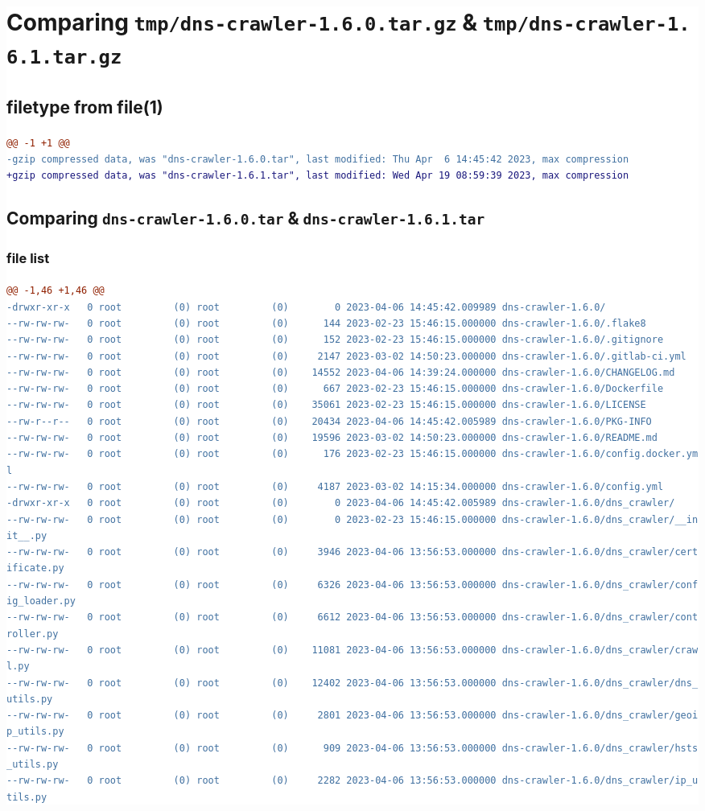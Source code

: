 # Comparing `tmp/dns-crawler-1.6.0.tar.gz` & `tmp/dns-crawler-1.6.1.tar.gz`

## filetype from file(1)

```diff
@@ -1 +1 @@
-gzip compressed data, was "dns-crawler-1.6.0.tar", last modified: Thu Apr  6 14:45:42 2023, max compression
+gzip compressed data, was "dns-crawler-1.6.1.tar", last modified: Wed Apr 19 08:59:39 2023, max compression
```

## Comparing `dns-crawler-1.6.0.tar` & `dns-crawler-1.6.1.tar`

### file list

```diff
@@ -1,46 +1,46 @@
-drwxr-xr-x   0 root         (0) root         (0)        0 2023-04-06 14:45:42.009989 dns-crawler-1.6.0/
--rw-rw-rw-   0 root         (0) root         (0)      144 2023-02-23 15:46:15.000000 dns-crawler-1.6.0/.flake8
--rw-rw-rw-   0 root         (0) root         (0)      152 2023-02-23 15:46:15.000000 dns-crawler-1.6.0/.gitignore
--rw-rw-rw-   0 root         (0) root         (0)     2147 2023-03-02 14:50:23.000000 dns-crawler-1.6.0/.gitlab-ci.yml
--rw-rw-rw-   0 root         (0) root         (0)    14552 2023-04-06 14:39:24.000000 dns-crawler-1.6.0/CHANGELOG.md
--rw-rw-rw-   0 root         (0) root         (0)      667 2023-02-23 15:46:15.000000 dns-crawler-1.6.0/Dockerfile
--rw-rw-rw-   0 root         (0) root         (0)    35061 2023-02-23 15:46:15.000000 dns-crawler-1.6.0/LICENSE
--rw-r--r--   0 root         (0) root         (0)    20434 2023-04-06 14:45:42.005989 dns-crawler-1.6.0/PKG-INFO
--rw-rw-rw-   0 root         (0) root         (0)    19596 2023-03-02 14:50:23.000000 dns-crawler-1.6.0/README.md
--rw-rw-rw-   0 root         (0) root         (0)      176 2023-02-23 15:46:15.000000 dns-crawler-1.6.0/config.docker.yml
--rw-rw-rw-   0 root         (0) root         (0)     4187 2023-03-02 14:15:34.000000 dns-crawler-1.6.0/config.yml
-drwxr-xr-x   0 root         (0) root         (0)        0 2023-04-06 14:45:42.005989 dns-crawler-1.6.0/dns_crawler/
--rw-rw-rw-   0 root         (0) root         (0)        0 2023-02-23 15:46:15.000000 dns-crawler-1.6.0/dns_crawler/__init__.py
--rw-rw-rw-   0 root         (0) root         (0)     3946 2023-04-06 13:56:53.000000 dns-crawler-1.6.0/dns_crawler/certificate.py
--rw-rw-rw-   0 root         (0) root         (0)     6326 2023-04-06 13:56:53.000000 dns-crawler-1.6.0/dns_crawler/config_loader.py
--rw-rw-rw-   0 root         (0) root         (0)     6612 2023-04-06 13:56:53.000000 dns-crawler-1.6.0/dns_crawler/controller.py
--rw-rw-rw-   0 root         (0) root         (0)    11081 2023-04-06 13:56:53.000000 dns-crawler-1.6.0/dns_crawler/crawl.py
--rw-rw-rw-   0 root         (0) root         (0)    12402 2023-04-06 13:56:53.000000 dns-crawler-1.6.0/dns_crawler/dns_utils.py
--rw-rw-rw-   0 root         (0) root         (0)     2801 2023-04-06 13:56:53.000000 dns-crawler-1.6.0/dns_crawler/geoip_utils.py
--rw-rw-rw-   0 root         (0) root         (0)      909 2023-04-06 13:56:53.000000 dns-crawler-1.6.0/dns_crawler/hsts_utils.py
--rw-rw-rw-   0 root         (0) root         (0)     2282 2023-04-06 13:56:53.000000 dns-crawler-1.6.0/dns_crawler/ip_utils.py
```
